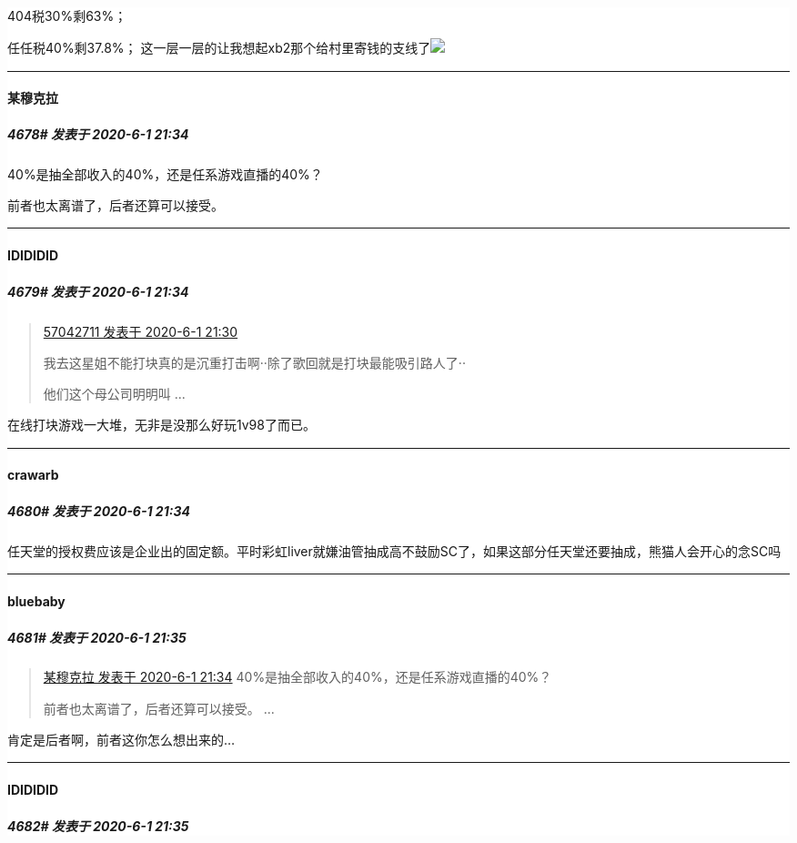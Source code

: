 404税30%剩63%；

任任税40%剩37.8%；</blockquote>
这一层一层的让我想起xb2那个给村里寄钱的支线了<img src="https://static.saraba1st.com/image/smiley/face2017/037.png" referrerpolicy="no-referrer">


*****

####  某穆克拉  
##### 4678#       发表于 2020-6-1 21:34


40%是抽全部收入的40%，还是任系游戏直播的40%？

前者也太离谱了，后者还算可以接受。


*****

####  IDIDIDID  
##### 4679#       发表于 2020-6-1 21:34


<blockquote><a href="httphttps://bbs.saraba1st.com/2b/forum.php?mod=redirect&amp;goto=findpost&amp;pid=47642424&amp;ptid=1938145" target="_blank">57042711 发表于 2020-6-1 21:30</a>

我去这星姐不能打块真的是沉重打击啊··除了歌回就是打块最能吸引路人了··

他们这个母公司明明叫 ...</blockquote>
在线打块游戏一大堆，无非是没那么好玩1v98了而已。


*****

####  crawarb  
##### 4680#       发表于 2020-6-1 21:34


任天堂的授权费应该是企业出的固定额。平时彩虹liver就嫌油管抽成高不鼓励SC了，如果这部分任天堂还要抽成，熊猫人会开心的念SC吗


*****

####  bluebaby  
##### 4681#       发表于 2020-6-1 21:35


<blockquote><a href="httphttps://bbs.saraba1st.com/2b/forum.php?mod=redirect&amp;goto=findpost&amp;pid=47642475&amp;ptid=1938145" target="_blank">某穆克拉 发表于 2020-6-1 21:34</a>
40%是抽全部收入的40%，还是任系游戏直播的40%？

前者也太离谱了，后者还算可以接受。 ...</blockquote>
肯定是后者啊，前者这你怎么想出来的…


*****

####  IDIDIDID  
##### 4682#       发表于 2020-6-1 21:35
